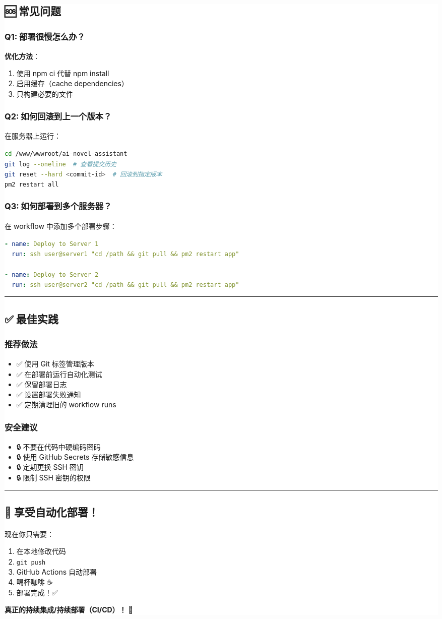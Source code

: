 
## 🆘 常见问题

### Q1: 部署很慢怎么办？

**优化方法**：
1. 使用 npm ci 代替 npm install
2. 启用缓存（cache dependencies）
3. 只构建必要的文件

### Q2: 如何回滚到上一个版本？

在服务器上运行：
```bash
cd /www/wwwroot/ai-novel-assistant
git log --oneline  # 查看提交历史
git reset --hard <commit-id>  # 回滚到指定版本
pm2 restart all
```

### Q3: 如何部署到多个服务器？

在 workflow 中添加多个部署步骤：

```yaml
- name: Deploy to Server 1
  run: ssh user@server1 "cd /path && git pull && pm2 restart app"

- name: Deploy to Server 2
  run: ssh user@server2 "cd /path && git pull && pm2 restart app"
```

---

## ✅ 最佳实践

### 推荐做法

- ✅ 使用 Git 标签管理版本
- ✅ 在部署前运行自动化测试
- ✅ 保留部署日志
- ✅ 设置部署失败通知
- ✅ 定期清理旧的 workflow runs

### 安全建议

- 🔒 不要在代码中硬编码密码
- 🔒 使用 GitHub Secrets 存储敏感信息
- 🔒 定期更换 SSH 密钥
- 🔒 限制 SSH 密钥的权限

---

## 🎉 享受自动化部署！

现在你只需要：
1. 在本地修改代码
2. `git push`
3. GitHub Actions 自动部署
4. 喝杯咖啡 ☕
5. 部署完成！✅

**真正的持续集成/持续部署（CI/CD）！** 🚀

